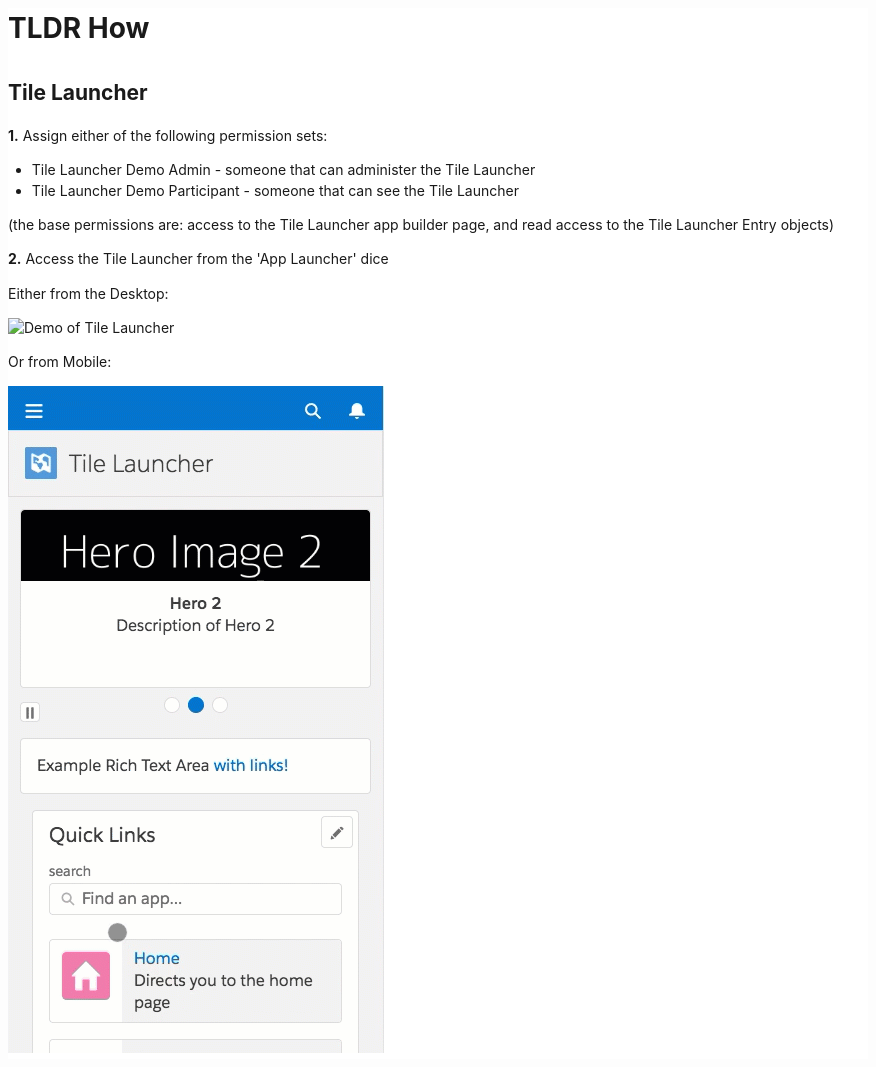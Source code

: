 # TLDR How

## Tile Launcher

**1.** Assign either of the following permission sets:

* Tile Launcher Demo Admin - someone that can administer the Tile Launcher
* Tile Launcher Demo Participant - someone that can see the Tile Launcher

(the base permissions are: access to the Tile Launcher app builder page, and read access to the Tile Launcher Entry objects)

**2.** Access the Tile Launcher from the 'App Launcher' dice

Either from the Desktop:

![Demo of Tile Launcher](docs/images/TileLauncherDemo.gif)

Or from Mobile:

![Screenshot from Mobile](docs/images/tileLauncherMobile.gif)
